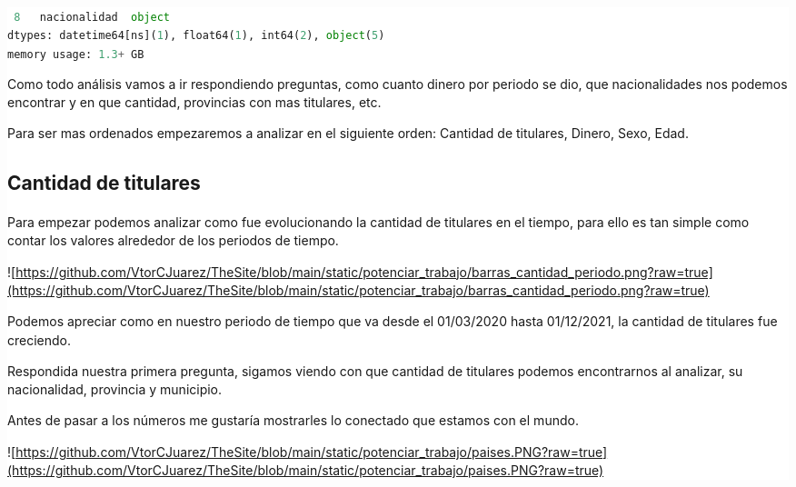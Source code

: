 ```python
 8   nacionalidad  object        
dtypes: datetime64[ns](1), float64(1), int64(2), object(5)
memory usage: 1.3+ GB
```

Como todo análisis vamos a ir respondiendo preguntas, como cuanto dinero por periodo se dio, que nacionalidades nos podemos encontrar y en que cantidad, provincias con mas titulares, etc.

Para ser mas ordenados empezaremos a analizar en el siguiente orden: Cantidad de titulares, Dinero, Sexo, Edad.

## Cantidad de titulares

Para empezar podemos analizar como fue evolucionando la cantidad de titulares en el tiempo, para ello es tan simple como contar los valores alrededor de los periodos de tiempo.

![https://github.com/VtorCJuarez/TheSite/blob/main/static/potenciar_trabajo/barras_cantidad_periodo.png?raw=true](https://github.com/VtorCJuarez/TheSite/blob/main/static/potenciar_trabajo/barras_cantidad_periodo.png?raw=true)

Podemos apreciar como en nuestro periodo de tiempo que va desde el 01/03/2020 hasta 01/12/2021, la cantidad de titulares fue creciendo.

Respondida nuestra primera pregunta, sigamos viendo con que cantidad de titulares podemos encontrarnos al analizar, su nacionalidad, provincia y municipio.

Antes de pasar a los números me gustaría mostrarles lo conectado que estamos con el mundo.

![https://github.com/VtorCJuarez/TheSite/blob/main/static/potenciar_trabajo/paises.PNG?raw=true](https://github.com/VtorCJuarez/TheSite/blob/main/static/potenciar_trabajo/paises.PNG?raw=true)
